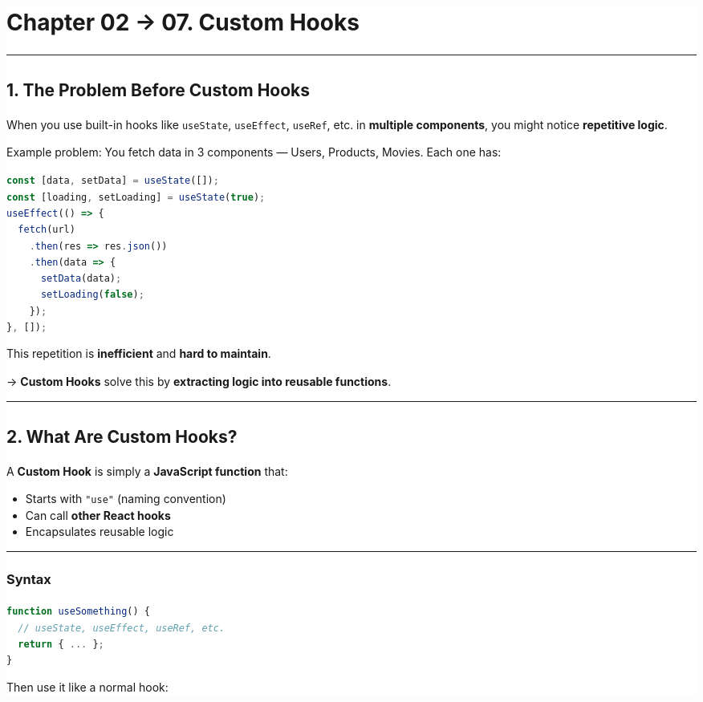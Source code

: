 
# **Chapter 02 → 07. Custom Hooks**

---

## **1. The Problem Before Custom Hooks**

When you use built-in hooks like `useState`, `useEffect`, `useRef`, etc. in **multiple components**, you might notice **repetitive logic**.

Example problem:
You fetch data in 3 components — Users, Products, Movies.
Each one has:

```jsx
const [data, setData] = useState([]);
const [loading, setLoading] = useState(true);
useEffect(() => {
  fetch(url)
    .then(res => res.json())
    .then(data => {
      setData(data);
      setLoading(false);
    });
}, []);
```

This repetition is **inefficient** and **hard to maintain**.

→ **Custom Hooks** solve this by **extracting logic into reusable functions**.

---

## **2. What Are Custom Hooks?**

A **Custom Hook** is simply a **JavaScript function** that:

* Starts with `"use"` (naming convention)
* Can call **other React hooks**
* Encapsulates reusable logic

---

### **Syntax**

```jsx
function useSomething() {
  // useState, useEffect, useRef, etc.
  return { ... };
}
```

Then use it like a normal hook:
